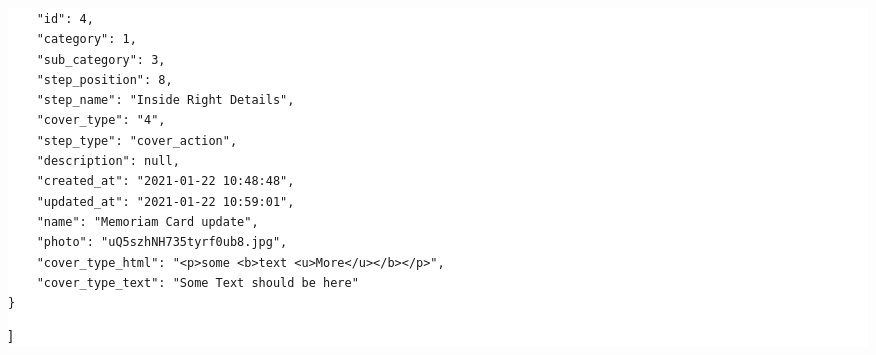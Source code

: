         "id": 4,
        "category": 1,
        "sub_category": 3,
        "step_position": 8,
        "step_name": "Inside Right Details",
        "cover_type": "4",
        "step_type": "cover_action",
        "description": null,
        "created_at": "2021-01-22 10:48:48",
        "updated_at": "2021-01-22 10:59:01",
        "name": "Memoriam Card update",
        "photo": "uQ5szhNH735tyrf0ub8.jpg",
        "cover_type_html": "<p>some <b>text <u>More</u></b></p>",
        "cover_type_text": "Some Text should be here"
    }
]





